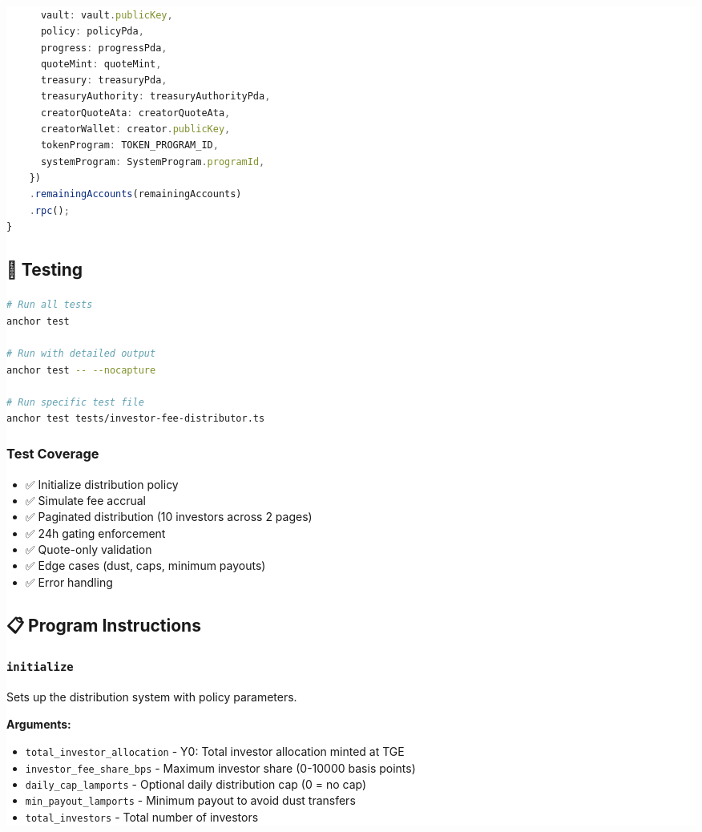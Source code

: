 ```typescript
      vault: vault.publicKey,
      policy: policyPda,
      progress: progressPda,
      quoteMint: quoteMint,
      treasury: treasuryPda,
      treasuryAuthority: treasuryAuthorityPda,
      creatorQuoteAta: creatorQuoteAta,
      creatorWallet: creator.publicKey,
      tokenProgram: TOKEN_PROGRAM_ID,
      systemProgram: SystemProgram.programId,
    })
    .remainingAccounts(remainingAccounts)
    .rpc();
}
```

## 🧪 Testing

```bash
# Run all tests
anchor test

# Run with detailed output
anchor test -- --nocapture

# Run specific test file
anchor test tests/investor-fee-distributor.ts
```

### Test Coverage

- ✅ Initialize distribution policy
- ✅ Simulate fee accrual
- ✅ Paginated distribution (10 investors across 2 pages)
- ✅ 24h gating enforcement
- ✅ Quote-only validation
- ✅ Edge cases (dust, caps, minimum payouts)
- ✅ Error handling

## 📋 Program Instructions

### `initialize`

Sets up the distribution system with policy parameters.

**Arguments:**
- `total_investor_allocation` - Y0: Total investor allocation minted at TGE
- `investor_fee_share_bps` - Maximum investor share (0-10000 basis points)
- `daily_cap_lamports` - Optional daily distribution cap (0 = no cap)
- `min_payout_lamports` - Minimum payout to avoid dust transfers
- `total_investors` - Total number of investors
